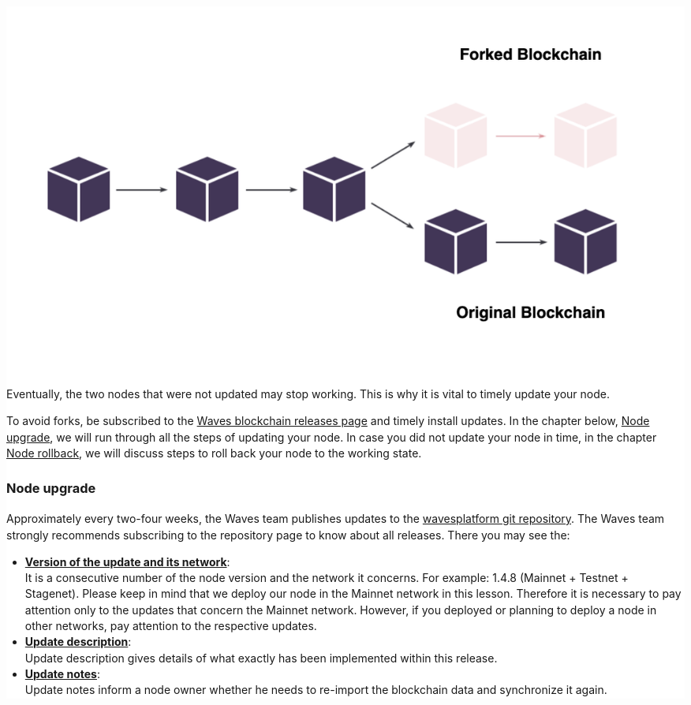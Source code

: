 ![](./img/blockchainfork.png)

Eventually, the two nodes that were not updated may stop working.
This is why it is vital to timely update your node.

To avoid forks, be subscribed to the [Waves blockchain releases page](https://github.com/wavesplatform/Waves/releases/) and timely install updates.
In the chapter below, [Node upgrade](), we will run through all the steps of updating your node.
In case you did not update your node in time, in the chapter [Node rollback](), we will discuss steps to roll back your node to the working state.

### Node upgrade ###

Approximately every two-four weeks, the Waves team publishes updates to the [wavesplatform git repository](https://github.com/wavesplatform/Waves/releases/).
The Waves team strongly recommends subscribing to the repository page to know about all releases.
There you may see the: 
- **<u>Version of the update and its network</u>**:  
    It is a consecutive number of the node version and the network it concerns. 
    For example: 1.4.8 (Mainnet + Testnet + Stagenet).
    Please keep in mind that we deploy our node in the Mainnet network in this lesson.
    Therefore it is necessary to pay attention only to the updates that concern the Mainnet network.
    However, if you deployed or planning to deploy a node in other networks, pay attention to the respective updates.
- **<u>Update description</u>**:  
    Update description gives details of what exactly has been implemented within this release.
- **<u>Update notes</u>**:  
    Update notes inform a node owner whether he needs to re-import the blockchain data and synchronize it again.
